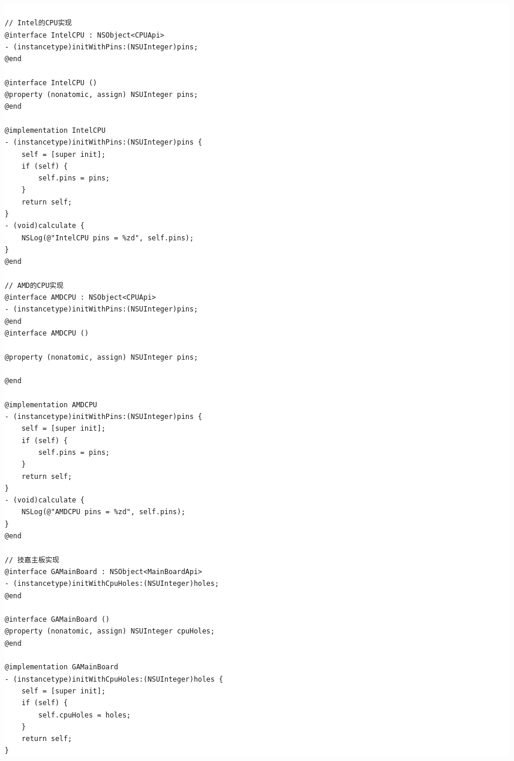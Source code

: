 ```objc

// Intel的CPU实现
@interface IntelCPU : NSObject<CPUApi>
- (instancetype)initWithPins:(NSUInteger)pins;
@end

@interface IntelCPU ()
@property (nonatomic, assign) NSUInteger pins;
@end

@implementation IntelCPU
- (instancetype)initWithPins:(NSUInteger)pins {
	self = [super init];
	if (self) {
		self.pins = pins;
	}
	return self;
}
- (void)calculate {
	NSLog(@"IntelCPU pins = %zd", self.pins);
}
@end

// AMD的CPU实现
@interface AMDCPU : NSObject<CPUApi>
- (instancetype)initWithPins:(NSUInteger)pins;
@end
@interface AMDCPU ()

@property (nonatomic, assign) NSUInteger pins;

@end

@implementation AMDCPU
- (instancetype)initWithPins:(NSUInteger)pins {
	self = [super init];
	if (self) {
		self.pins = pins;
	}
	return self;
}
- (void)calculate {
	NSLog(@"AMDCPU pins = %zd", self.pins);
}
@end

// 技嘉主板实现
@interface GAMainBoard : NSObject<MainBoardApi>
- (instancetype)initWithCpuHoles:(NSUInteger)holes;
@end

@interface GAMainBoard ()
@property (nonatomic, assign) NSUInteger cpuHoles;
@end

@implementation GAMainBoard
- (instancetype)initWithCpuHoles:(NSUInteger)holes {
	self = [super init];
	if (self) {
		self.cpuHoles = holes;
	}
	return self;
}
```